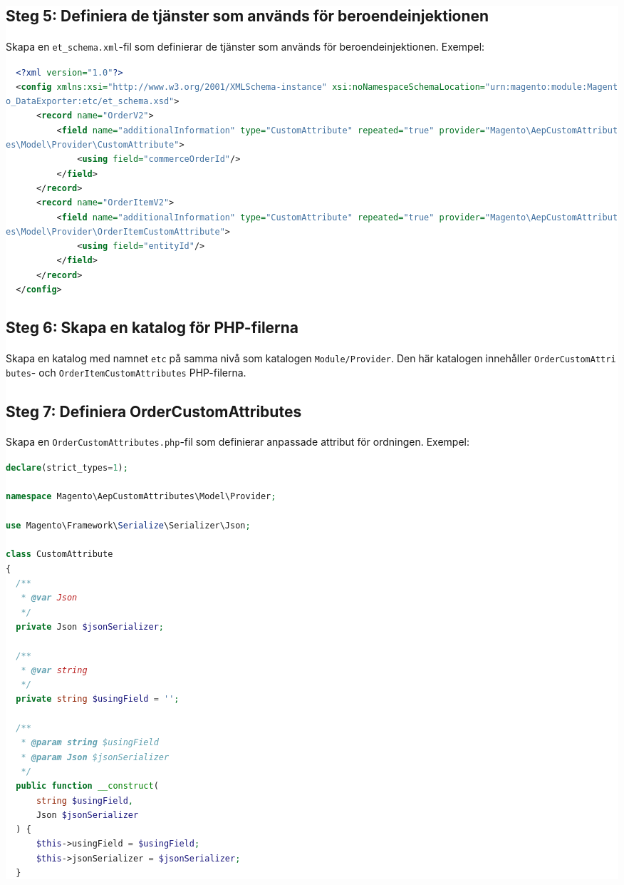 ## Steg 5: Definiera de tjänster som används för beroendeinjektionen

Skapa en `et_schema.xml`-fil som definierar de tjänster som används för beroendeinjektionen. Exempel:

```xml
  <?xml version="1.0"?>
  <config xmlns:xsi="http://www.w3.org/2001/XMLSchema-instance" xsi:noNamespaceSchemaLocation="urn:magento:module:Magento_DataExporter:etc/et_schema.xsd">
      <record name="OrderV2">
          <field name="additionalInformation" type="CustomAttribute" repeated="true" provider="Magento\AepCustomAttributes\Model\Provider\CustomAttribute">
              <using field="commerceOrderId"/>
          </field>
      </record>
      <record name="OrderItemV2">
          <field name="additionalInformation" type="CustomAttribute" repeated="true" provider="Magento\AepCustomAttributes\Model\Provider\OrderItemCustomAttribute">
              <using field="entityId"/>
          </field>
      </record>
  </config>
```

## Steg 6: Skapa en katalog för PHP-filerna

Skapa en katalog med namnet `etc` på samma nivå som katalogen `Module/Provider`. Den här katalogen innehåller `OrderCustomAttributes`- och `OrderItemCustomAttributes` PHP-filerna.

## Steg 7: Definiera OrderCustomAttributes

Skapa en `OrderCustomAttributes.php`-fil som definierar anpassade attribut för ordningen. Exempel:

```php
declare(strict_types=1);

namespace Magento\AepCustomAttributes\Model\Provider;

use Magento\Framework\Serialize\Serializer\Json;

class CustomAttribute
{
  /**
   * @var Json
   */
  private Json $jsonSerializer;

  /**
   * @var string
   */
  private string $usingField = '';

  /**
   * @param string $usingField
   * @param Json $jsonSerializer
   */
  public function __construct(
      string $usingField,
      Json $jsonSerializer
  ) {
      $this->usingField = $usingField;
      $this->jsonSerializer = $jsonSerializer;
  }
```